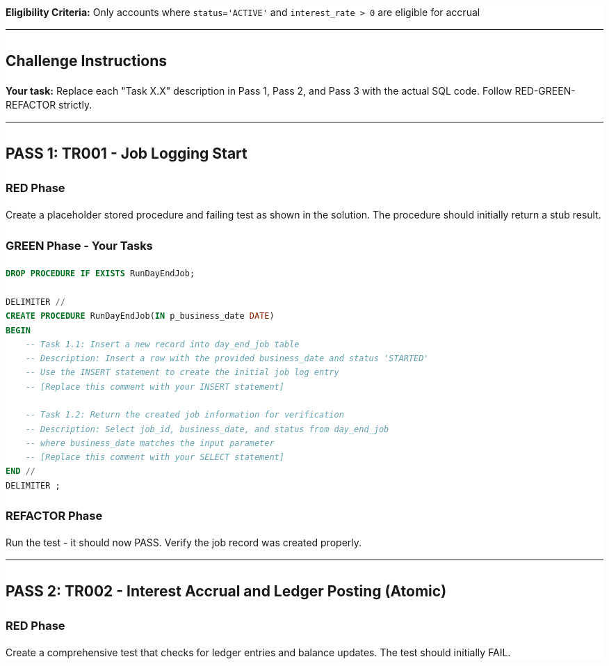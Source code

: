 **Eligibility Criteria:** Only accounts where `status='ACTIVE'` and `interest_rate > 0` are eligible for accrual

---

## Challenge Instructions

**Your task:** Replace each "Task X.X" description in Pass 1, Pass 2, and Pass 3 with the actual SQL code. Follow RED-GREEN-REFACTOR strictly.

---

## PASS 1: TR001 - Job Logging Start

### RED Phase
Create a placeholder stored procedure and failing test as shown in the solution. The procedure should initially return a stub result.

### GREEN Phase - Your Tasks

```sql
DROP PROCEDURE IF EXISTS RunDayEndJob;

DELIMITER //
CREATE PROCEDURE RunDayEndJob(IN p_business_date DATE)
BEGIN
    -- Task 1.1: Insert a new record into day_end_job table
    -- Description: Insert a row with the provided business_date and status 'STARTED'
    -- Use the INSERT statement to create the initial job log entry
    -- [Replace this comment with your INSERT statement]

    -- Task 1.2: Return the created job information for verification
    -- Description: Select job_id, business_date, and status from day_end_job 
    -- where business_date matches the input parameter
    -- [Replace this comment with your SELECT statement]
END //
DELIMITER ;
```

### REFACTOR Phase
Run the test - it should now PASS. Verify the job record was created properly.

---

## PASS 2: TR002 - Interest Accrual and Ledger Posting (Atomic)

### RED Phase
Create a comprehensive test that checks for ledger entries and balance updates. The test should initially FAIL.
